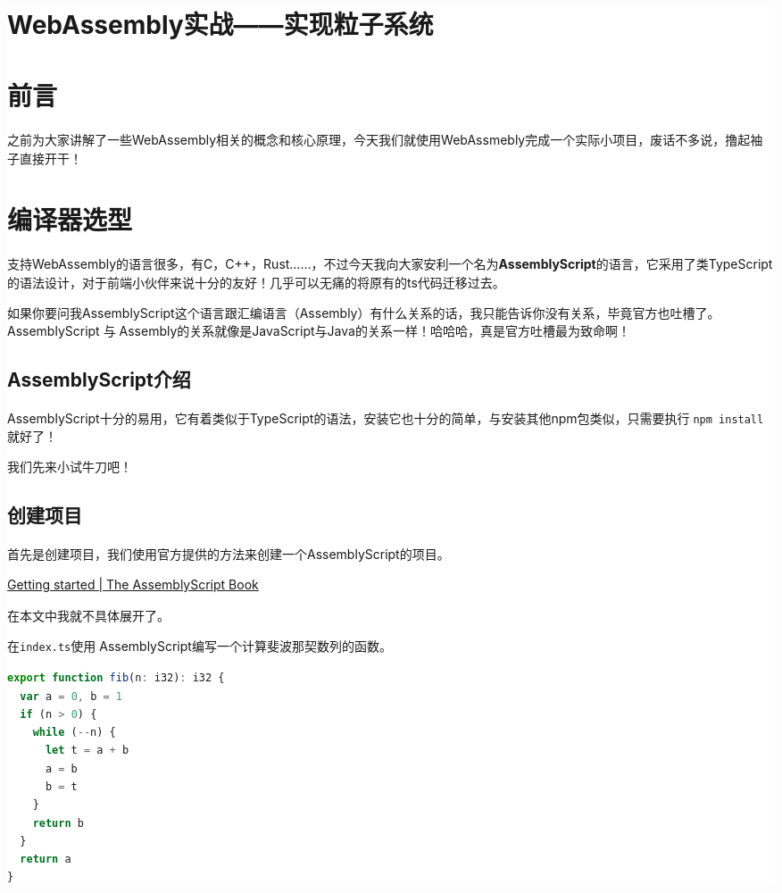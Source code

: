 # WebAssembly实战——实现粒子系统



# 前言

之前为大家讲解了一些WebAssembly相关的概念和核心原理，今天我们就使用WebAssmebly完成一个实际小项目，废话不多说，撸起袖子直接开干！



# 编译器选型

支持WebAssembly的语言很多，有C，C++，Rust……，不过今天我向大家安利一个名为**AssemblyScript**的语言，它采用了类TypeScript的语法设计，对于前端小伙伴来说十分的友好！几乎可以无痛的将原有的ts代码迁移过去。



如果你要问我AssemblyScript这个语言跟汇编语言（Assembly）有什么关系的话，我只能告诉你没有关系，毕竟官方也吐槽了。AssemblyScript 与 Assembly的关系就像是JavaScript与Java的关系一样！哈哈哈，真是官方吐槽最为致命啊！



## AssemblyScript介绍

AssemblyScript十分的易用，它有着类似于TypeScript的语法，安装它也十分的简单，与安装其他npm包类似，只需要执行 `npm install`就好了！



我们先来小试牛刀吧！

## 创建项目

首先是创建项目，我们使用官方提供的方法来创建一个AssemblyScript的项目。

[Getting started | The AssemblyScript Book](https://www.assemblyscript.org/getting-started.html#setting-up-a-new-project)

在本文中我就不具体展开了。



在`index.ts`使用 AssemblyScript编写一个计算斐波那契数列的函数。

```typescript
export function fib(n: i32): i32 {
  var a = 0, b = 1
  if (n > 0) {
    while (--n) {
      let t = a + b
      a = b
      b = t
    }
    return b
  }
  return a
}
```
